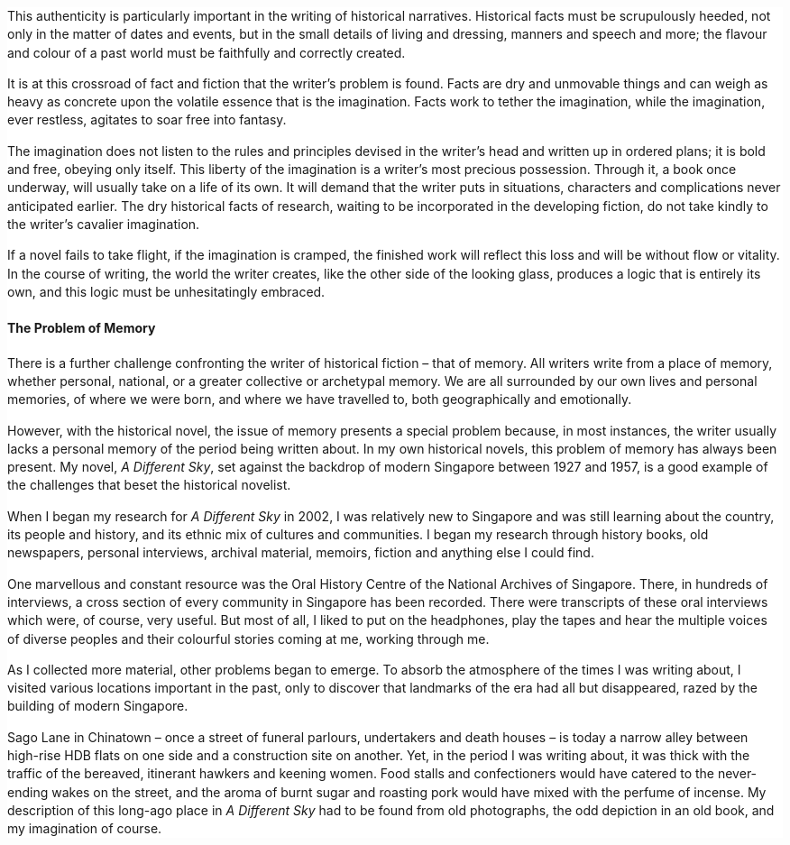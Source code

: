 This authenticity is particularly important in the writing of historical narratives. Historical facts must be scrupulously heeded, not only in the matter of dates and events, but in the small details of living and dressing, manners and speech and more; the flavour and colour of a past world must be faithfully and correctly created. 

It is at this crossroad of fact and fiction that the writer’s problem is found. Facts are dry and unmovable things and can weigh as heavy as concrete upon the volatile essence that is the imagination. Facts work to tether the imagination, while the imagination, ever restless, agitates to soar free into fantasy.

The imagination does not listen to the rules and principles devised in the writer’s head and written up in ordered plans; it is bold and free, obeying only itself. This liberty of the imagination is a writer’s most precious possession. Through it, a book once underway, will usually take on a life of its own. It will demand that the writer puts in situations, characters and complications never anticipated earlier. The dry historical facts of research, waiting to be incorporated in the developing fiction, do not take kindly to the writer’s cavalier imagination. 

If a novel fails to take flight, if the imagination is cramped, the finished work will reflect this loss and will be without flow or vitality. In the course of writing, the world the writer creates, like the other side of the looking glass, produces a logic that is entirely its own, and this logic must be unhesitatingly embraced. 

#### **The Problem of Memory**

There is a further challenge confronting the writer of historical fiction – that of memory. All writers write from a place of memory, whether personal, national, or a greater collective or archetypal memory. We are all surrounded by our own lives and personal memories, of where we were born, and where we have travelled to, both geographically and emotionally. 

However, with the historical novel, the issue of memory presents a special problem because, in most instances, the writer usually lacks a personal memory of the period being written about. In my own historical novels, this problem of memory has always been present. My novel, *A Different Sky*, set against the backdrop of modern Singapore between 1927 and 1957, is a good example of the challenges that beset the historical novelist.

When I began my research for *A Different Sky* in 2002, I was relatively new to Singapore and was still learning about the country, its people and history, and its ethnic mix of cultures and communities. I began my research through history books, old newspapers, personal interviews, archival material, memoirs, fiction and anything else I could find.

One marvellous and constant resource was the Oral History Centre of the National Archives of Singapore. There, in hundreds of interviews, a cross section of every community in Singapore has been recorded. There were transcripts of these oral interviews which were, of course, very useful. But most of all, I liked to put on the headphones, play the tapes and hear the multiple voices of diverse peoples and their colourful stories coming at me, working through me. 

As I collected more material, other problems began to emerge. To absorb the atmosphere of the times I was writing about, I visited various locations important in the past, only to discover that landmarks of the era had all but disappeared, razed by the building of modern Singapore. 

Sago Lane in Chinatown – once a street of funeral parlours, undertakers and death houses – is today a narrow alley between high-rise HDB flats on one side and a construction site on another. Yet, in the period I was writing about, it was thick with the traffic of the bereaved, itinerant hawkers and keening women. Food stalls and confectioners would have catered to the never-ending wakes on the street, and the aroma of burnt sugar and roasting pork would have mixed with the perfume of incense. My description of this long-ago place in *A Different Sky* had to be found from old photographs, the odd depiction in an old book, and my imagination of course. 
